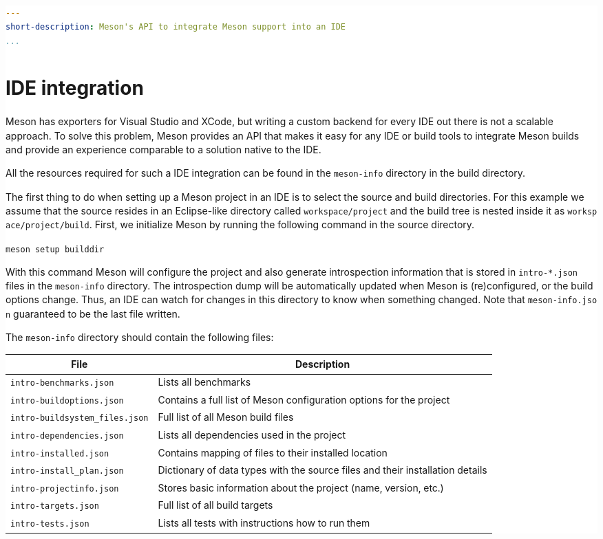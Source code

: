 ```yaml
---
short-description: Meson's API to integrate Meson support into an IDE
...
```


# IDE integration

Meson has exporters for Visual Studio and XCode, but writing a custom
backend for every IDE out there is not a scalable approach. To solve
this problem, Meson provides an API that makes it easy for any IDE or
build tools to integrate Meson builds and provide an experience
comparable to a solution native to the IDE.

All the resources required for such a IDE integration can be found in
the `meson-info` directory in the build directory.

The first thing to do when setting up a Meson project in an IDE is to
select the source and build directories. For this example we assume
that the source resides in an Eclipse-like directory called
`workspace/project` and the build tree is nested inside it as
`workspace/project/build`. First, we initialize Meson by running the
following command in the source directory.

    meson setup builddir

With this command Meson will configure the project and also generate
introspection information that is stored in `intro-*.json` files in
the `meson-info` directory. The introspection dump will be
automatically updated when Meson is (re)configured, or the build
options change. Thus, an IDE can watch for changes in this directory
to know when something changed. Note that `meson-info.json` guaranteed
to be the last file written.

The `meson-info` directory should contain the following files:

| File                           | Description                                                                   |
| ------------------------------ | ----------------------------------------------------------------------------- |
| `intro-benchmarks.json`        | Lists all benchmarks                                                          |
| `intro-buildoptions.json`      | Contains a full list of Meson configuration options for the project           |
| `intro-buildsystem_files.json` | Full list of all Meson build files                                            |
| `intro-dependencies.json`      | Lists all dependencies used in the project                                    |
| `intro-installed.json`         | Contains mapping of files to their installed location                         |
| `intro-install_plan.json`      | Dictionary of data types with the source files and their installation details |
| `intro-projectinfo.json`       | Stores basic information about the project (name, version, etc.)              |
| `intro-targets.json`           | Full list of all build targets                                                |
| `intro-tests.json`             | Lists all tests with instructions how to run them                             |
